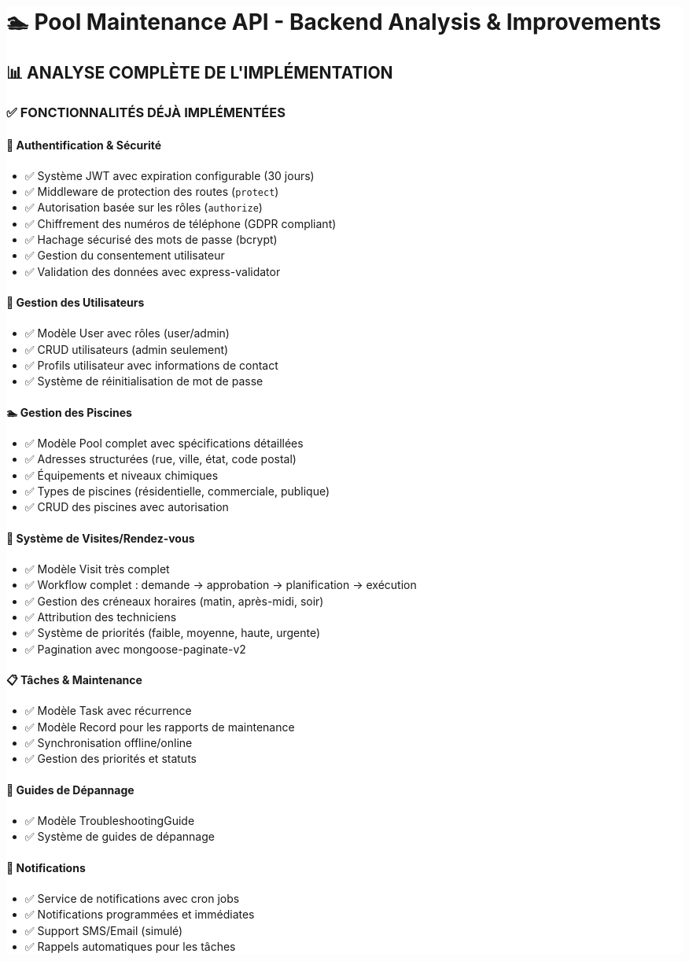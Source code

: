 # 🏊 Pool Maintenance API - Backend Analysis & Improvements

## 📊 **ANALYSE COMPLÈTE DE L'IMPLÉMENTATION**

### ✅ **FONCTIONNALITÉS DÉJÀ IMPLÉMENTÉES**

#### **🔐 Authentification & Sécurité**
- ✅ Système JWT avec expiration configurable (30 jours)
- ✅ Middleware de protection des routes (`protect`)
- ✅ Autorisation basée sur les rôles (`authorize`)
- ✅ Chiffrement des numéros de téléphone (GDPR compliant)
- ✅ Hachage sécurisé des mots de passe (bcrypt)
- ✅ Gestion du consentement utilisateur
- ✅ Validation des données avec express-validator

#### **👥 Gestion des Utilisateurs**
- ✅ Modèle User avec rôles (user/admin)
- ✅ CRUD utilisateurs (admin seulement)
- ✅ Profils utilisateur avec informations de contact
- ✅ Système de réinitialisation de mot de passe

#### **🏊 Gestion des Piscines**
- ✅ Modèle Pool complet avec spécifications détaillées
- ✅ Adresses structurées (rue, ville, état, code postal)
- ✅ Équipements et niveaux chimiques
- ✅ Types de piscines (résidentielle, commerciale, publique)
- ✅ CRUD des piscines avec autorisation

#### **📅 Système de Visites/Rendez-vous**
- ✅ Modèle Visit très complet
- ✅ Workflow complet : demande → approbation → planification → exécution
- ✅ Gestion des créneaux horaires (matin, après-midi, soir)
- ✅ Attribution des techniciens
- ✅ Système de priorités (faible, moyenne, haute, urgente)
- ✅ Pagination avec mongoose-paginate-v2

#### **📋 Tâches & Maintenance**
- ✅ Modèle Task avec récurrence
- ✅ Modèle Record pour les rapports de maintenance
- ✅ Synchronisation offline/online
- ✅ Gestion des priorités et statuts

#### **🔧 Guides de Dépannage**
- ✅ Modèle TroubleshootingGuide
- ✅ Système de guides de dépannage

#### **🔔 Notifications**
- ✅ Service de notifications avec cron jobs
- ✅ Notifications programmées et immédiates
- ✅ Support SMS/Email (simulé)
- ✅ Rappels automatiques pour les tâches
